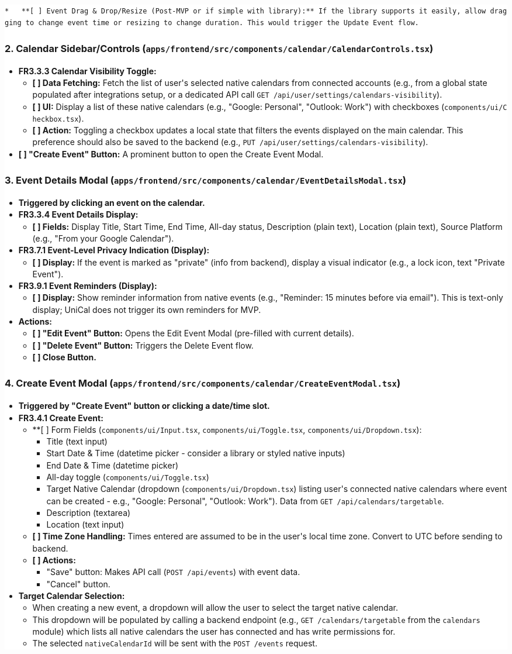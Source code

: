     *   **[ ] Event Drag & Drop/Resize (Post-MVP or if simple with library):** If the library supports it easily, allow dragging to change event time or resizing to change duration. This would trigger the Update Event flow.

### 2. Calendar Sidebar/Controls (`apps/frontend/src/components/calendar/CalendarControls.tsx`)
*   **FR3.3.3 Calendar Visibility Toggle:**
    *   **[ ] Data Fetching:** Fetch the list of user's selected native calendars from connected accounts (e.g., from a global state populated after integrations setup, or a dedicated API call `GET /api/user/settings/calendars-visibility`).
    *   **[ ] UI:** Display a list of these native calendars (e.g., "Google: Personal", "Outlook: Work") with checkboxes (`components/ui/Checkbox.tsx`).
    *   **[ ] Action:** Toggling a checkbox updates a local state that filters the events displayed on the main calendar. This preference should also be saved to the backend (e.g., `PUT /api/user/settings/calendars-visibility`).
*   **[ ] "Create Event" Button:** A prominent button to open the Create Event Modal.

### 3. Event Details Modal (`apps/frontend/src/components/calendar/EventDetailsModal.tsx`)
*   **Triggered by clicking an event on the calendar.**
*   **FR3.3.4 Event Details Display:**
    *   **[ ] Fields:** Display Title, Start Time, End Time, All-day status, Description (plain text), Location (plain text), Source Platform (e.g., "From your Google Calendar").
*   **FR3.7.1 Event-Level Privacy Indication (Display):**
    *   **[ ] Display:** If the event is marked as "private" (info from backend), display a visual indicator (e.g., a lock icon, text "Private Event").
*   **FR3.9.1 Event Reminders (Display):**
    *   **[ ] Display:** Show reminder information from native events (e.g., "Reminder: 15 minutes before via email"). This is text-only display; UniCal does not trigger its own reminders for MVP.
*   **Actions:**
    *   **[ ] "Edit Event" Button:** Opens the Edit Event Modal (pre-filled with current details).
    *   **[ ] "Delete Event" Button:** Triggers the Delete Event flow.
    *   **[ ] Close Button.**

### 4. Create Event Modal (`apps/frontend/src/components/calendar/CreateEventModal.tsx`)
*   **Triggered by "Create Event" button or clicking a date/time slot.**
*   **FR3.4.1 Create Event:**
    *   **[ ] Form Fields (`components/ui/Input.tsx`, `components/ui/Toggle.tsx`, `components/ui/Dropdown.tsx`):
        *   Title (text input)
        *   Start Date & Time (datetime picker - consider a library or styled native inputs)
        *   End Date & Time (datetime picker)
        *   All-day toggle (`components/ui/Toggle.tsx`)
        *   Target Native Calendar (dropdown (`components/ui/Dropdown.tsx`) listing user's connected native calendars where event can be created - e.g., "Google: Personal", "Outlook: Work"). Data from `GET /api/calendars/targetable`.
        *   Description (textarea)
        *   Location (text input)
    *   **[ ] Time Zone Handling:** Times entered are assumed to be in the user's local time zone. Convert to UTC before sending to backend.
    *   **[ ] Actions:**
        *   "Save" button: Makes API call (`POST /api/events`) with event data.
        *   "Cancel" button.
*   **Target Calendar Selection:**
    *   When creating a new event, a dropdown will allow the user to select the target native calendar.
    *   This dropdown will be populated by calling a backend endpoint (e.g., `GET /calendars/targetable` from the `calendars` module) which lists all native calendars the user has connected and has write permissions for.
    *   The selected `nativeCalendarId` will be sent with the `POST /events` request.
